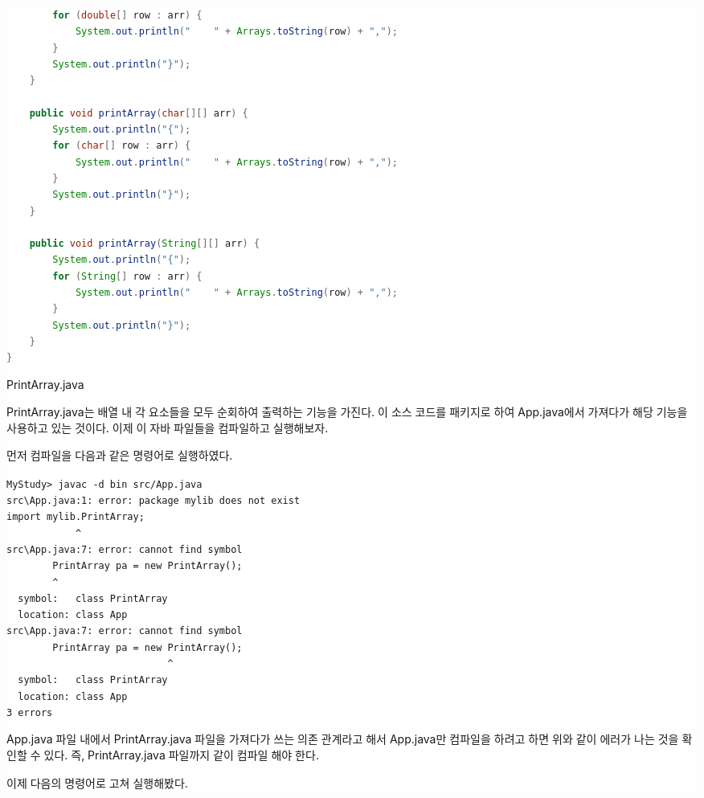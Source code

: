 ```java
		for (double[] row : arr) {
			System.out.println("    " + Arrays.toString(row) + ",");
		}
		System.out.println("}");
	}
	
	public void printArray(char[][] arr) {
		System.out.println("{");
		for (char[] row : arr) {
			System.out.println("    " + Arrays.toString(row) + ",");
		}
		System.out.println("}");
	}
	
	public void printArray(String[][] arr) {
		System.out.println("{");
		for (String[] row : arr) {
			System.out.println("    " + Arrays.toString(row) + ",");
		}
		System.out.println("}");
	}
}

```

PrintArray.java

PrintArray.java는 배열 내 각 요소들을 모두 순회하여 출력하는 기능을 가진다. 이 소스 코드를 패키지로 하여 App.java에서 가져다가 해당 기능을 사용하고 있는 것이다. 이제 이 자바 파일들을 컴파일하고 실행해보자. 

먼저 컴파일을 다음과 같은 명령어로 실행하였다.

```shell
MyStudy> javac -d bin src/App.java
src\App.java:1: error: package mylib does not exist
import mylib.PrintArray;
            ^
src\App.java:7: error: cannot find symbol
        PrintArray pa = new PrintArray();
        ^
  symbol:   class PrintArray
  location: class App
src\App.java:7: error: cannot find symbol
        PrintArray pa = new PrintArray();
                            ^
  symbol:   class PrintArray
  location: class App
3 errors
```

App.java 파일 내에서 PrintArray.java 파일을 가져다가 쓰는 의존 관계라고 해서 App.java만 컴파일을 하려고 하면 위와 같이 에러가 나는 것을 확인할 수 있다. 즉, PrintArray.java 파일까지 같이 컴파일 해야 한다. 

이제 다음의 명령어로 고쳐 실행해봤다.
